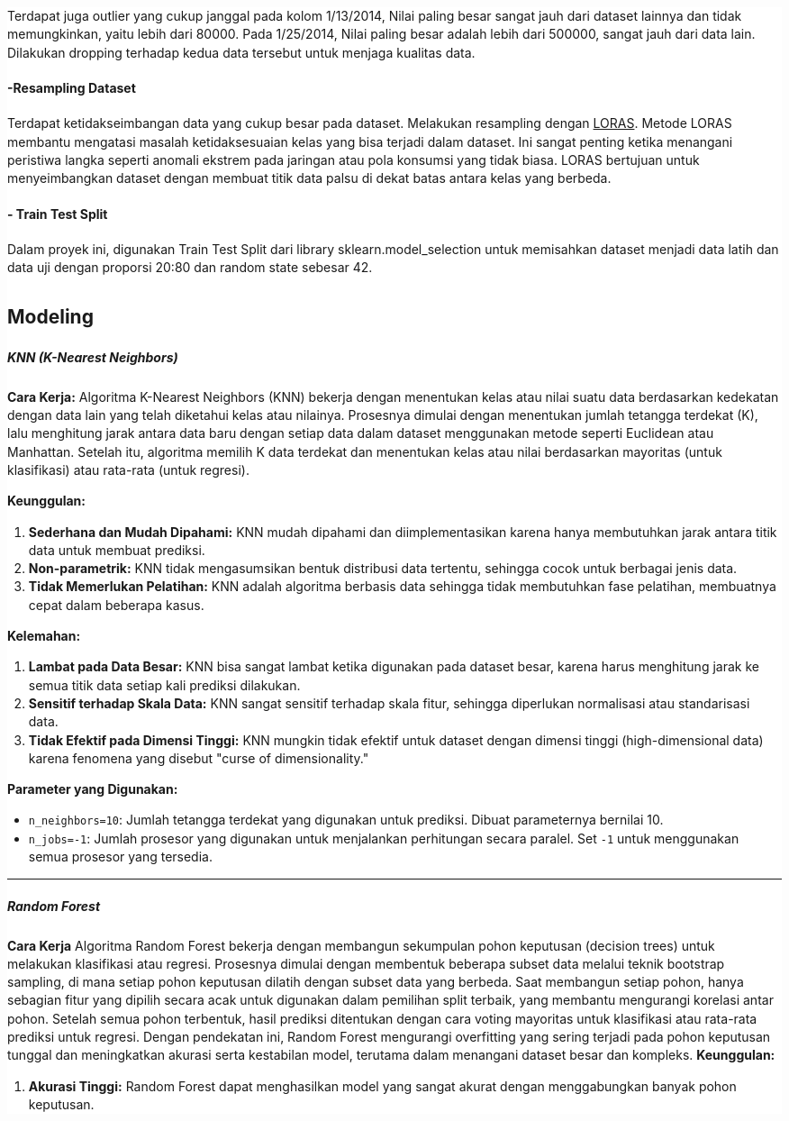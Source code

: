Terdapat juga outlier yang cukup janggal pada kolom 1/13/2014, Nilai paling besar sangat jauh dari dataset lainnya dan tidak memungkinkan, yaitu lebih dari 80000. Pada 1/25/2014, Nilai paling besar adalah lebih dari 500000, sangat jauh dari data lain. Dilakukan dropping terhadap kedua data tersebut untuk menjaga kualitas data.
#### -Resampling Dataset

Terdapat ketidakseimbangan data yang cukup besar pada dataset. Melakukan resampling dengan [LORAS](https://github.com/zoj613/pyloras). Metode LORAS membantu mengatasi masalah ketidaksesuaian kelas yang bisa terjadi dalam dataset. Ini sangat penting ketika menangani peristiwa langka seperti anomali ekstrem pada jaringan atau pola konsumsi yang tidak biasa. LORAS bertujuan untuk menyeimbangkan dataset dengan membuat titik data palsu di dekat batas antara kelas yang berbeda. 
#### - Train Test Split

Dalam proyek ini, digunakan Train Test Split dari library sklearn.model_selection untuk memisahkan dataset menjadi data latih dan data uji dengan proporsi 20:80 dan random state sebesar 42.

## Modeling
##### **KNN (K-Nearest Neighbors)**
**Cara Kerja:**
Algoritma K-Nearest Neighbors (KNN) bekerja dengan menentukan kelas atau nilai suatu data berdasarkan kedekatan dengan data lain yang telah diketahui kelas atau nilainya. Prosesnya dimulai dengan menentukan jumlah tetangga terdekat (K), lalu menghitung jarak antara data baru dengan setiap data dalam dataset menggunakan metode seperti Euclidean atau Manhattan. Setelah itu, algoritma memilih K data terdekat dan menentukan kelas atau nilai berdasarkan mayoritas (untuk klasifikasi) atau rata-rata (untuk regresi).

**Keunggulan:**
1. **Sederhana dan Mudah Dipahami:** KNN mudah dipahami dan diimplementasikan karena hanya membutuhkan jarak antara titik data untuk membuat prediksi.
2. **Non-parametrik:** KNN tidak mengasumsikan bentuk distribusi data tertentu, sehingga cocok untuk berbagai jenis data.
3. **Tidak Memerlukan Pelatihan:** KNN adalah algoritma berbasis data sehingga tidak membutuhkan fase pelatihan, membuatnya cepat dalam beberapa kasus.

**Kelemahan:**
1. **Lambat pada Data Besar:** KNN bisa sangat lambat ketika digunakan pada dataset besar, karena harus menghitung jarak ke semua titik data setiap kali prediksi dilakukan.
2. **Sensitif terhadap Skala Data:** KNN sangat sensitif terhadap skala fitur, sehingga diperlukan normalisasi atau standarisasi data.
3. **Tidak Efektif pada Dimensi Tinggi:** KNN mungkin tidak efektif untuk dataset dengan dimensi tinggi (high-dimensional data) karena fenomena yang disebut "curse of dimensionality."

**Parameter yang Digunakan:**
- `n_neighbors=10`: Jumlah tetangga terdekat yang digunakan untuk prediksi. Dibuat parameternya bernilai 10.
- `n_jobs=-1`: Jumlah prosesor yang digunakan untuk menjalankan perhitungan secara paralel. Set `-1` untuk menggunakan semua prosesor yang tersedia.

---

##### **Random Forest**
**Cara Kerja**
Algoritma Random Forest bekerja dengan membangun sekumpulan pohon keputusan (decision trees) untuk melakukan klasifikasi atau regresi. Prosesnya dimulai dengan membentuk beberapa subset data melalui teknik bootstrap sampling, di mana setiap pohon keputusan dilatih dengan subset data yang berbeda. Saat membangun setiap pohon, hanya sebagian fitur yang dipilih secara acak untuk digunakan dalam pemilihan split terbaik, yang membantu mengurangi korelasi antar pohon. Setelah semua pohon terbentuk, hasil prediksi ditentukan dengan cara voting mayoritas untuk klasifikasi atau rata-rata prediksi untuk regresi. Dengan pendekatan ini, Random Forest mengurangi overfitting yang sering terjadi pada pohon keputusan tunggal dan meningkatkan akurasi serta kestabilan model, terutama dalam menangani dataset besar dan kompleks.
**Keunggulan:**
1. **Akurasi Tinggi:** Random Forest dapat menghasilkan model yang sangat akurat dengan menggabungkan banyak pohon keputusan.